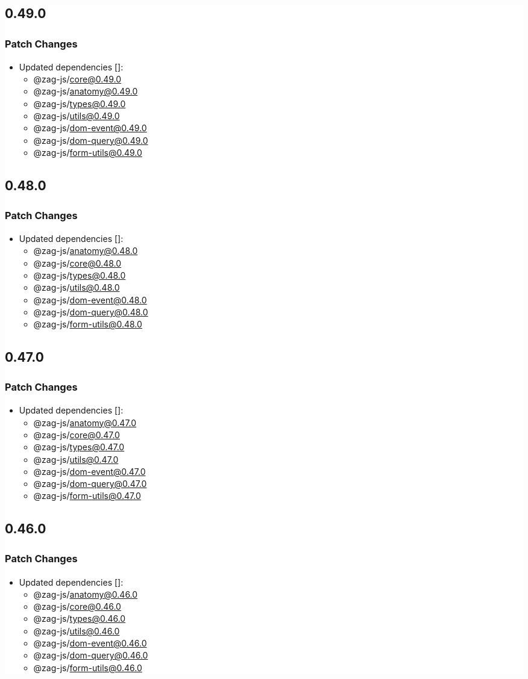 ## 0.49.0

### Patch Changes

- Updated dependencies []:
  - @zag-js/core@0.49.0
  - @zag-js/anatomy@0.49.0
  - @zag-js/types@0.49.0
  - @zag-js/utils@0.49.0
  - @zag-js/dom-event@0.49.0
  - @zag-js/dom-query@0.49.0
  - @zag-js/form-utils@0.49.0

## 0.48.0

### Patch Changes

- Updated dependencies []:
  - @zag-js/anatomy@0.48.0
  - @zag-js/core@0.48.0
  - @zag-js/types@0.48.0
  - @zag-js/utils@0.48.0
  - @zag-js/dom-event@0.48.0
  - @zag-js/dom-query@0.48.0
  - @zag-js/form-utils@0.48.0

## 0.47.0

### Patch Changes

- Updated dependencies []:
  - @zag-js/anatomy@0.47.0
  - @zag-js/core@0.47.0
  - @zag-js/types@0.47.0
  - @zag-js/utils@0.47.0
  - @zag-js/dom-event@0.47.0
  - @zag-js/dom-query@0.47.0
  - @zag-js/form-utils@0.47.0

## 0.46.0

### Patch Changes

- Updated dependencies []:
  - @zag-js/anatomy@0.46.0
  - @zag-js/core@0.46.0
  - @zag-js/types@0.46.0
  - @zag-js/utils@0.46.0
  - @zag-js/dom-event@0.46.0
  - @zag-js/dom-query@0.46.0
  - @zag-js/form-utils@0.46.0
